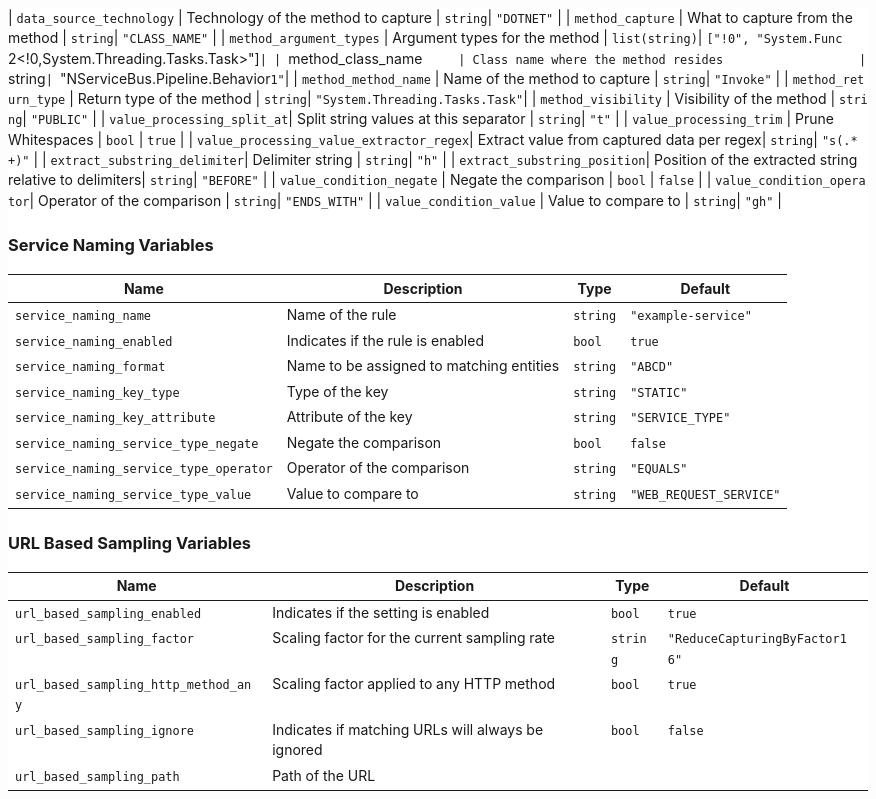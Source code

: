 | `data_source_technology` | Technology of the method to capture                   | `string`| `"DOTNET"`            |
| `method_capture`         | What to capture from the method                       | `string`| `"CLASS_NAME"`        |
| `method_argument_types`  | Argument types for the method                         | `list(string)`| `["!0", "System.Func`2<!0,System.Threading.Tasks.Task>"]`|
| `method_class_name`      | Class name where the method resides                   | `string`| `"NServiceBus.Pipeline.Behavior`1"`|
| `method_method_name`     | Name of the method to capture                         | `string`| `"Invoke"`            |
| `method_return_type`     | Return type of the method                             | `string`| `"System.Threading.Tasks.Task"`|
| `method_visibility`      | Visibility of the method                              | `string`| `"PUBLIC"`            |
| `value_processing_split_at`| Split string values at this separator               | `string`| `"t"`                 |
| `value_processing_trim`  | Prune Whitespaces                                     | `bool`  | `true`                |
| `value_processing_value_extractor_regex`| Extract value from captured data per regex| `string`| `"s(.*+)"`          |
| `extract_substring_delimiter`| Delimiter string                                  | `string`| `"h"`                 |
| `extract_substring_position`| Position of the extracted string relative to delimiters| `string`| `"BEFORE"`         |
| `value_condition_negate` | Negate the comparison                                 | `bool`  | `false`               |
| `value_condition_operator`| Operator of the comparison                           | `string`| `"ENDS_WITH"`         |
| `value_condition_value`  | Value to compare to                                   | `string`| `"gh"`                |

### Service Naming Variables
| Name                     | Description                                           | Type    | Default               |
|--------------------------|-------------------------------------------------------|---------|-----------------------|
| `service_naming_name`    | Name of the rule                                      | `string`| `"example-service"`   |
| `service_naming_enabled` | Indicates if the rule is enabled                      | `bool`  | `true`                |
| `service_naming_format`  | Name to be assigned to matching entities              | `string`| `"ABCD"`              |
| `service_naming_key_type`| Type of the key                                       | `string`| `"STATIC"`            |
| `service_naming_key_attribute`| Attribute of the key                             | `string`| `"SERVICE_TYPE"`      |
| `service_naming_service_type_negate`| Negate the comparison                      | `bool`  | `false`               |
| `service_naming_service_type_operator`| Operator of the comparison               | `string`| `"EQUALS"`            |
| `service_naming_service_type_value`| Value to compare to                         | `string`| `"WEB_REQUEST_SERVICE"`|

### URL Based Sampling Variables
| Name                     | Description                                           | Type    | Default               |
|--------------------------|-------------------------------------------------------|---------|-----------------------|
| `url_based_sampling_enabled`| Indicates if the setting is enabled                | `bool`  | `true`                |
| `url_based_sampling_factor`| Scaling factor for the current sampling rate        | `string`| `"ReduceCapturingByFactor16"`|
| `url_based_sampling_http_method_any`| Scaling factor applied to any HTTP method  | `bool`  | `true`                |
| `url_based_sampling_ignore`| Indicates if matching URLs will always be ignored   | `bool`  | `false`               |
| `url_based_sampling_path`| Path of the URL  
